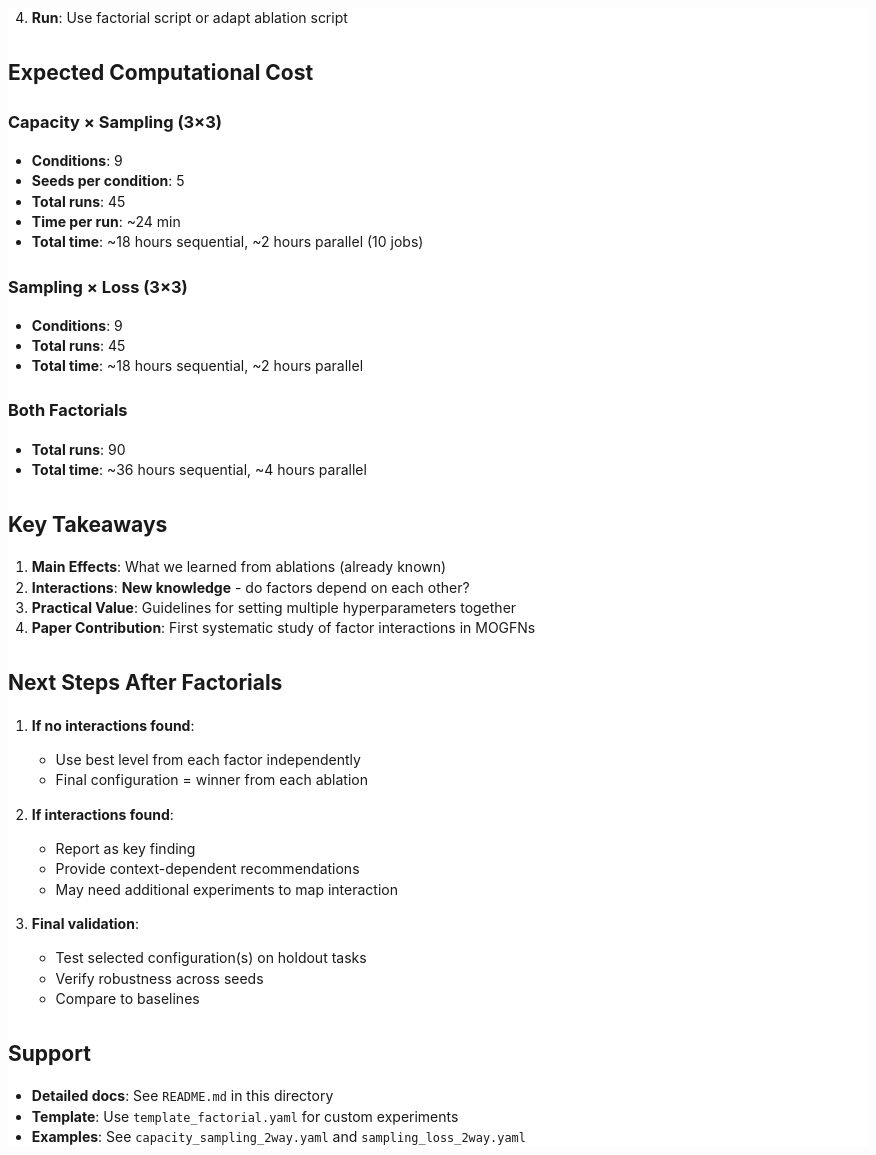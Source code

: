 4. **Run**: Use factorial script or adapt ablation script

## Expected Computational Cost

### Capacity × Sampling (3×3)
- **Conditions**: 9
- **Seeds per condition**: 5
- **Total runs**: 45
- **Time per run**: ~24 min
- **Total time**: ~18 hours sequential, ~2 hours parallel (10 jobs)

### Sampling × Loss (3×3)
- **Conditions**: 9
- **Total runs**: 45
- **Total time**: ~18 hours sequential, ~2 hours parallel

### Both Factorials
- **Total runs**: 90
- **Total time**: ~36 hours sequential, ~4 hours parallel

## Key Takeaways

1. **Main Effects**: What we learned from ablations (already known)
2. **Interactions**: **New knowledge** - do factors depend on each other?
3. **Practical Value**: Guidelines for setting multiple hyperparameters together
4. **Paper Contribution**: First systematic study of factor interactions in MOGFNs

## Next Steps After Factorials

1. **If no interactions found**:
   - Use best level from each factor independently
   - Final configuration = winner from each ablation

2. **If interactions found**:
   - Report as key finding
   - Provide context-dependent recommendations
   - May need additional experiments to map interaction

3. **Final validation**:
   - Test selected configuration(s) on holdout tasks
   - Verify robustness across seeds
   - Compare to baselines

## Support

- **Detailed docs**: See `README.md` in this directory
- **Template**: Use `template_factorial.yaml` for custom experiments
- **Examples**: See `capacity_sampling_2way.yaml` and `sampling_loss_2way.yaml`
